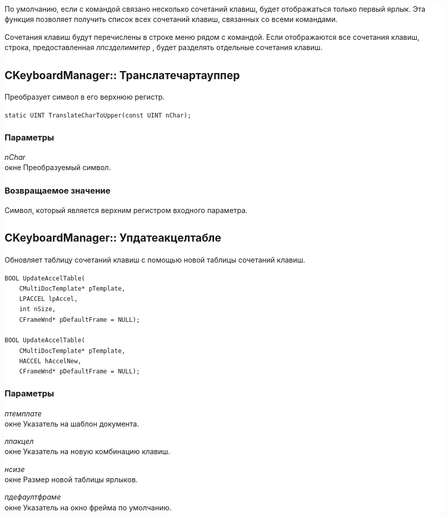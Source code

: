 По умолчанию, если с командой связано несколько сочетаний клавиш, будет отображаться только первый ярлык. Эта функция позволяет получить список всех сочетаний клавиш, связанных со всеми командами.

Сочетания клавиш будут перечислены в строке меню рядом с командой. Если отображаются все сочетания клавиш, строка, предоставленная *лпсзделимитер* , будет разделять отдельные сочетания клавиш.

## <a name="ckeyboardmanagertranslatechartoupper"></a><a name="translatechartoupper"></a> CKeyboardManager:: Транслатечартауппер

Преобразует символ в его верхнюю регистр.

```
static UINT TranslateCharToUpper(const UINT nChar);
```

### <a name="parameters"></a>Параметры

*nChar*<br/>
окне Преобразуемый символ.

### <a name="return-value"></a>Возвращаемое значение

Символ, который является верхним регистром входного параметра.

## <a name="ckeyboardmanagerupdateacceltable"></a><a name="updateacceltable"></a> CKeyboardManager:: Упдатеакцелтабле

Обновляет таблицу сочетаний клавиш с помощью новой таблицы сочетаний клавиш.

```
BOOL UpdateAccelTable(
    CMultiDocTemplate* pTemplate,
    LPACCEL lpAccel,
    int nSize,
    CFrameWnd* pDefaultFrame = NULL);

BOOL UpdateAccelTable(
    CMultiDocTemplate* pTemplate,
    HACCEL hAccelNew,
    CFrameWnd* pDefaultFrame = NULL);
```

### <a name="parameters"></a>Параметры

*птемплате*<br/>
окне Указатель на шаблон документа.

*лпакцел*<br/>
окне Указатель на новую комбинацию клавиш.

*нсизе*<br/>
окне Размер новой таблицы ярлыков.

*пдефаултфраме*<br/>
окне Указатель на окно фрейма по умолчанию.
